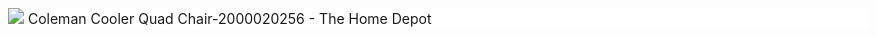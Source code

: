 [ ![](https://images.homedepot-static.com/productImages/f707a0d5-a453-4c69-ad93-883e616c8a63/svn/slate-putty-rio-camping-chairs-grdr383-434-1-64_300.jpg)](https://images.homedepot-static.com/productImages/f707a0d5-a453-4c69-ad93-883e616c8a63/svn/slate-putty-rio-camping-chairs-grdr383-434-1-64_300.jpg) Coleman Cooler Quad Chair-2000020256 - The Home Depot
